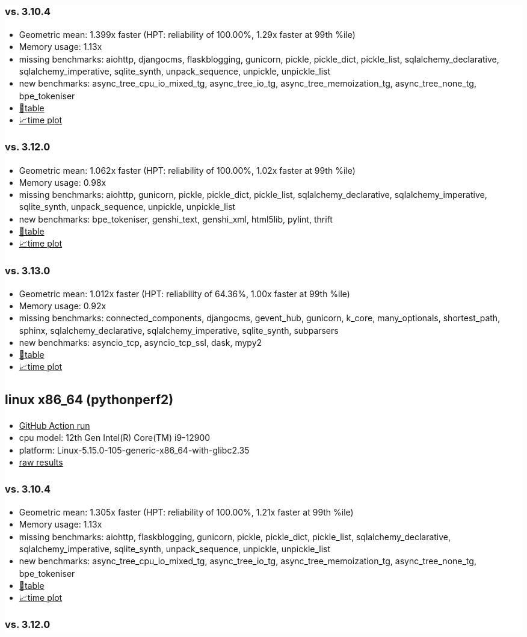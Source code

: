 ### vs. 3.10.4

- Geometric mean: 1.399x faster (HPT: reliability of 100.00%, 1.29x faster at 99th %ile)
- Memory usage: 1.13x
- missing benchmarks: aiohttp, djangocms, flaskblogging, gunicorn, pickle, pickle_dict, pickle_list, sqlalchemy_declarative, sqlalchemy_imperative, sqlite_synth, unpack_sequence, unpickle, unpickle_list
- new benchmarks: async_tree_cpu_io_mixed_tg, async_tree_io_tg, async_tree_memoization_tg, async_tree_none_tg, bpe_tokeniser
- [📄table](bm-20240731-linux-x86_64-python-v3.13.0rc1-3.13.0rc1-e4a3e78-vs-3.10.4.md)
- [📈time plot](bm-20240731-linux-x86_64-python-v3.13.0rc1-3.13.0rc1-e4a3e78-vs-3.10.4.svg)

### vs. 3.12.0

- Geometric mean: 1.062x faster (HPT: reliability of 100.00%, 1.02x faster at 99th %ile)
- Memory usage: 0.98x
- missing benchmarks: aiohttp, gunicorn, pickle, pickle_dict, pickle_list, sqlalchemy_declarative, sqlalchemy_imperative, sqlite_synth, unpack_sequence, unpickle, unpickle_list
- new benchmarks: bpe_tokeniser, genshi_text, genshi_xml, html5lib, pylint, thrift
- [📄table](bm-20240731-linux-x86_64-python-v3.13.0rc1-3.13.0rc1-e4a3e78-vs-3.12.0.md)
- [📈time plot](bm-20240731-linux-x86_64-python-v3.13.0rc1-3.13.0rc1-e4a3e78-vs-3.12.0.svg)

### vs. 3.13.0

- Geometric mean: 1.012x faster (HPT: reliability of 64.36%, 1.00x faster at 99th %ile)
- Memory usage: 0.92x
- missing benchmarks: connected_components, djangocms, gevent_hub, gunicorn, k_core, many_optionals, shortest_path, sphinx, sqlalchemy_declarative, sqlalchemy_imperative, sqlite_synth, subparsers
- new benchmarks: asyncio_tcp, asyncio_tcp_ssl, dask, mypy2
- [📄table](bm-20240731-linux-x86_64-python-v3.13.0rc1-3.13.0rc1-e4a3e78-vs-3.13.0.md)
- [📈time plot](bm-20240731-linux-x86_64-python-v3.13.0rc1-3.13.0rc1-e4a3e78-vs-3.13.0.svg)

## linux x86_64 (pythonperf2)

- [GitHub Action run](https://github.com/faster-cpython/benchmarking/actions/runs/10202928782)
- cpu model: 12th Gen Intel(R) Core(TM) i9-12900
- platform: Linux-5.15.0-105-generic-x86_64-with-glibc2.35
- [raw results](bm-20240731-pythonperf2-x86_64-python-v3.13.0rc1-3.13.0rc1-e4a3e78.json)

### vs. 3.10.4

- Geometric mean: 1.305x faster (HPT: reliability of 100.00%, 1.21x faster at 99th %ile)
- Memory usage: 1.13x
- missing benchmarks: aiohttp, flaskblogging, gunicorn, pickle, pickle_dict, pickle_list, sqlalchemy_declarative, sqlalchemy_imperative, sqlite_synth, unpack_sequence, unpickle, unpickle_list
- new benchmarks: async_tree_cpu_io_mixed_tg, async_tree_io_tg, async_tree_memoization_tg, async_tree_none_tg, bpe_tokeniser
- [📄table](bm-20240731-pythonperf2-x86_64-python-v3.13.0rc1-3.13.0rc1-e4a3e78-vs-3.10.4.md)
- [📈time plot](bm-20240731-pythonperf2-x86_64-python-v3.13.0rc1-3.13.0rc1-e4a3e78-vs-3.10.4.svg)

### vs. 3.12.0
